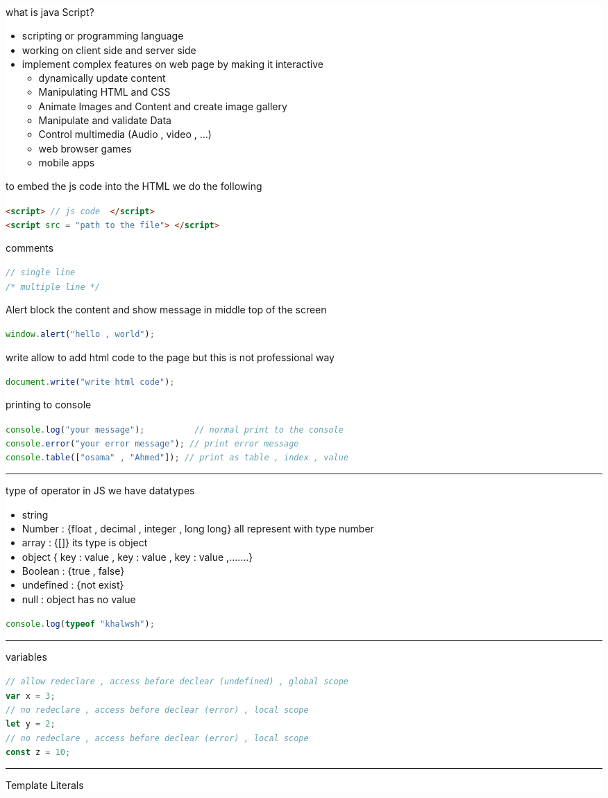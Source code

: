 what is java Script?
- scripting or programming language
- working on client side and server side
- implement complex features on web page by making it interactive
	- dynamically update content
	- Manipulating HTML and CSS
	- Animate Images and Content and create image gallery
	- Manipulate and validate Data
	- Control multimedia (Audio , video , ...)
	- web browser games
	- mobile apps

to embed the js code into the HTML we do the following
```html
<script> // js code  </script>
<script src = "path to the file"> </script>
```

comments 
```js
// single line
/* multiple line */
```

Alert
block the content and show message in middle top of the screen
```js
window.alert("hello , world");
```

write
allow to add html code to the page but this is not professional way
```js
document.write("write html code");
```

printing to console
```js
console.log("your message");          // normal print to the console
console.error("your error message"); // print error message
console.table(["osama" , "Ahmed"]); // print as table , index , value
```
-------------
type of operator
in JS we have datatypes
- string
- Number : {float , decimal , integer , long long} all represent with type number
- array : {[]} its type is object
- object { key : value , key : value , key : value ,.......}
- Boolean : {true , false}
- undefined : {not exist}
- null : object has no value 
```js
console.log(typeof "khalwsh");
```
-----------
variables
```js
// allow redeclare , access before declear (undefined) , global scope
var x = 3;
// no redeclare , access before declear (error) , local scope
let y = 2;
// no redeclare , access before declear (error) , local scope
const z = 10;
```
----
Template Literals
```js
```